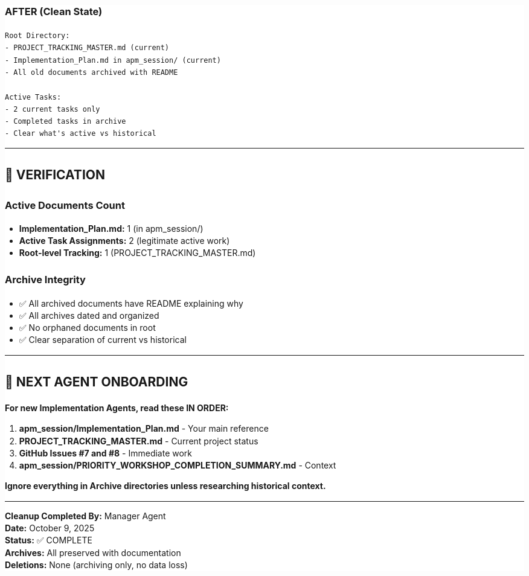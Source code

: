 ```
```

### AFTER (Clean State)
```
Root Directory:
- PROJECT_TRACKING_MASTER.md (current)
- Implementation_Plan.md in apm_session/ (current)
- All old documents archived with README

Active Tasks:
- 2 current tasks only
- Completed tasks in archive
- Clear what's active vs historical
```

---

## 🎯 VERIFICATION

### Active Documents Count
- **Implementation_Plan.md:** 1 (in apm_session/)
- **Active Task Assignments:** 2 (legitimate active work)
- **Root-level Tracking:** 1 (PROJECT_TRACKING_MASTER.md)

### Archive Integrity
- ✅ All archived documents have README explaining why
- ✅ All archives dated and organized
- ✅ No orphaned documents in root
- ✅ Clear separation of current vs historical

---

## 🚀 NEXT AGENT ONBOARDING

**For new Implementation Agents, read these IN ORDER:**

1. **apm_session/Implementation_Plan.md** - Your main reference
2. **PROJECT_TRACKING_MASTER.md** - Current project status
3. **GitHub Issues #7 and #8** - Immediate work
4. **apm_session/PRIORITY_WORKSHOP_COMPLETION_SUMMARY.md** - Context

**Ignore everything in Archive directories unless researching historical context.**

---

**Cleanup Completed By:** Manager Agent  
**Date:** October 9, 2025  
**Status:** ✅ COMPLETE  
**Archives:** All preserved with documentation  
**Deletions:** None (archiving only, no data loss)

